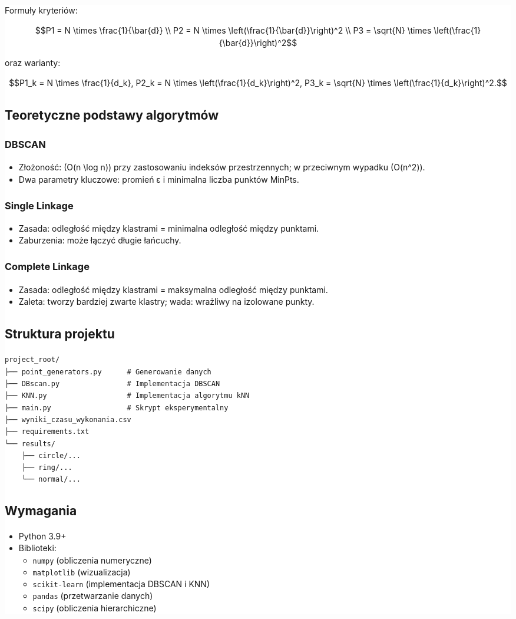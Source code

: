Formuły kryteriów:
```math
P1 = N \times \frac{1}{\bar{d}}                \\
P2 = N \times \left(\frac{1}{\bar{d}}\right)^2  \\
P3 = \sqrt{N} \times \left(\frac{1}{\bar{d}}\right)^2
```
oraz warianty:
```math
P1_k = N \times \frac{1}{d_k},
P2_k = N \times \left(\frac{1}{d_k}\right)^2,
P3_k = \sqrt{N} \times \left(\frac{1}{d_k}\right)^2.
```

## Teoretyczne podstawy algorytmów

### DBSCAN
- Złożoność: \(O(n \log n)\) przy zastosowaniu indeksów przestrzennych; w przeciwnym wypadku \(O(n^2)\).
- Dwa parametry kluczowe: promień ε i minimalna liczba punktów MinPts.

### Single Linkage
- Zasada: odległość między klastrami = minimalna odległość między punktami.
- Zaburzenia: może łączyć długie łańcuchy.

### Complete Linkage
- Zasada: odległość między klastrami = maksymalna odległość między punktami.
- Zaleta: tworzy bardziej zwarte klastry; wada: wrażliwy na izolowane punkty.

## Struktura projektu

```text
project_root/
├── point_generators.py      # Generowanie danych
├── DBscan.py                # Implementacja DBSCAN
├── KNN.py                   # Implementacja algorytmu kNN
├── main.py                  # Skrypt eksperymentalny
├── wyniki_czasu_wykonania.csv
├── requirements.txt
└── results/
    ├── circle/...
    ├── ring/...
    └── normal/...
```

## Wymagania
- Python 3.9+
- Biblioteki:
  - `numpy` (obliczenia numeryczne)
  - `matplotlib` (wizualizacja)
  - `scikit-learn` (implementacja DBSCAN i KNN)
  - `pandas` (przetwarzanie danych)
  - `scipy` (obliczenia hierarchiczne)
